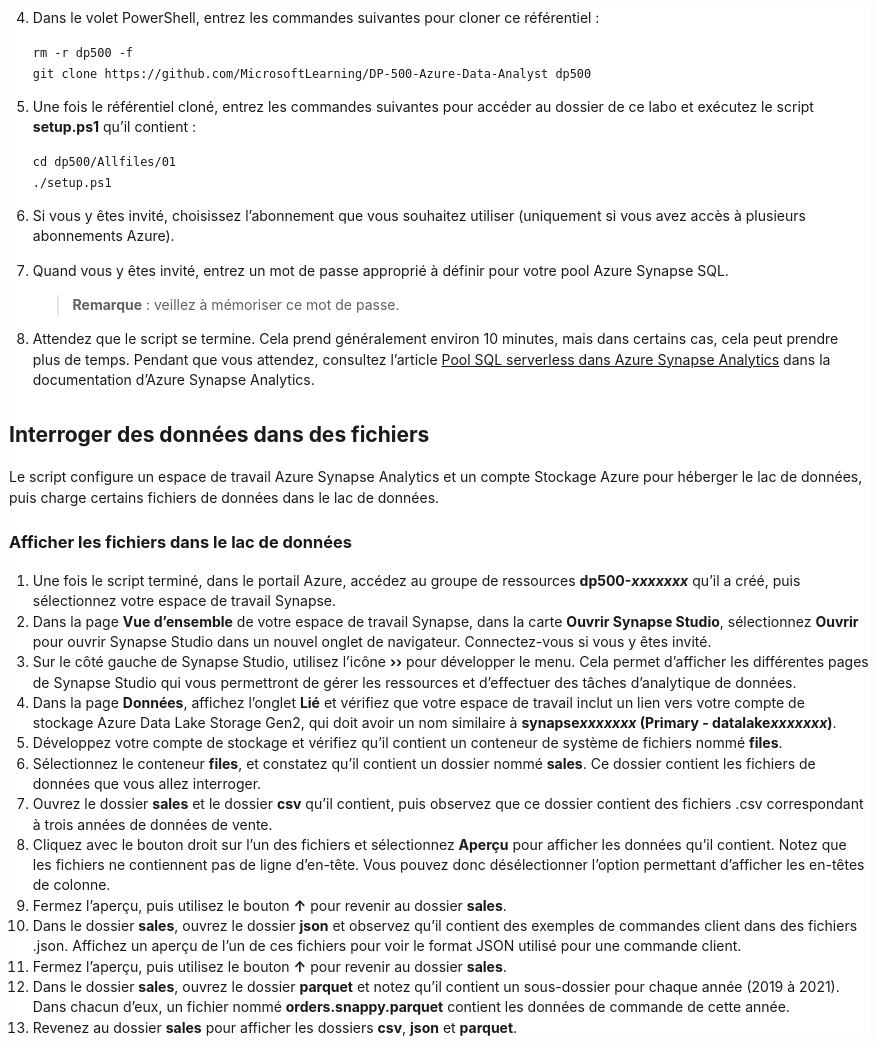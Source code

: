 4. Dans le volet PowerShell, entrez les commandes suivantes pour cloner ce référentiel :

    ```
    rm -r dp500 -f
    git clone https://github.com/MicrosoftLearning/DP-500-Azure-Data-Analyst dp500
    ```

5. Une fois le référentiel cloné, entrez les commandes suivantes pour accéder au dossier de ce labo et exécutez le script **setup.ps1** qu’il contient :

    ```
    cd dp500/Allfiles/01
    ./setup.ps1
    ```

6. Si vous y êtes invité, choisissez l’abonnement que vous souhaitez utiliser (uniquement si vous avez accès à plusieurs abonnements Azure).
7. Quand vous y êtes invité, entrez un mot de passe approprié à définir pour votre pool Azure Synapse SQL.

    > **Remarque** : veillez à mémoriser ce mot de passe.

8. Attendez que le script se termine. Cela prend généralement environ 10 minutes, mais dans certains cas, cela peut prendre plus de temps. Pendant que vous attendez, consultez l’article [Pool SQL serverless dans Azure Synapse Analytics](https://docs.microsoft.com/azure/synapse-analytics/sql/on-demand-workspace-overview) dans la documentation d’Azure Synapse Analytics.

## Interroger des données dans des fichiers

Le script configure un espace de travail Azure Synapse Analytics et un compte Stockage Azure pour héberger le lac de données, puis charge certains fichiers de données dans le lac de données.

### Afficher les fichiers dans le lac de données

1. Une fois le script terminé, dans le portail Azure, accédez au groupe de ressources **dp500-*xxxxxxx*** qu’il a créé, puis sélectionnez votre espace de travail Synapse.
2. Dans la page **Vue d’ensemble** de votre espace de travail Synapse, dans la carte **Ouvrir Synapse Studio**, sélectionnez **Ouvrir** pour ouvrir Synapse Studio dans un nouvel onglet de navigateur. Connectez-vous si vous y êtes invité.
3. Sur le côté gauche de Synapse Studio, utilisez l’icône **&rsaquo;&rsaquo;** pour développer le menu. Cela permet d’afficher les différentes pages de Synapse Studio qui vous permettront de gérer les ressources et d’effectuer des tâches d’analytique de données.
4. Dans la page **Données**, affichez l’onglet **Lié** et vérifiez que votre espace de travail inclut un lien vers votre compte de stockage Azure Data Lake Storage Gen2, qui doit avoir un nom similaire à **synapse*xxxxxxx* (Primary - datalake*xxxxxxx*)**.
5. Développez votre compte de stockage et vérifiez qu’il contient un conteneur de système de fichiers nommé **files**.
6. Sélectionnez le conteneur **files**, et constatez qu’il contient un dossier nommé **sales**. Ce dossier contient les fichiers de données que vous allez interroger.
7. Ouvrez le dossier **sales** et le dossier **csv** qu’il contient, puis observez que ce dossier contient des fichiers .csv correspondant à trois années de données de vente.
8. Cliquez avec le bouton droit sur l’un des fichiers et sélectionnez **Aperçu** pour afficher les données qu’il contient. Notez que les fichiers ne contiennent pas de ligne d’en-tête. Vous pouvez donc désélectionner l’option permettant d’afficher les en-têtes de colonne.
9. Fermez l’aperçu, puis utilisez le bouton **↑** pour revenir au dossier **sales**.
10. Dans le dossier **sales**, ouvrez le dossier **json** et observez qu’il contient des exemples de commandes client dans des fichiers .json. Affichez un aperçu de l’un de ces fichiers pour voir le format JSON utilisé pour une commande client.
11. Fermez l’aperçu, puis utilisez le bouton **↑** pour revenir au dossier **sales**.
12. Dans le dossier **sales**, ouvrez le dossier **parquet** et notez qu’il contient un sous-dossier pour chaque année (2019 à 2021). Dans chacun d’eux, un fichier nommé **orders.snappy.parquet** contient les données de commande de cette année. 
13. Revenez au dossier **sales** pour afficher les dossiers **csv**, **json** et **parquet**.
